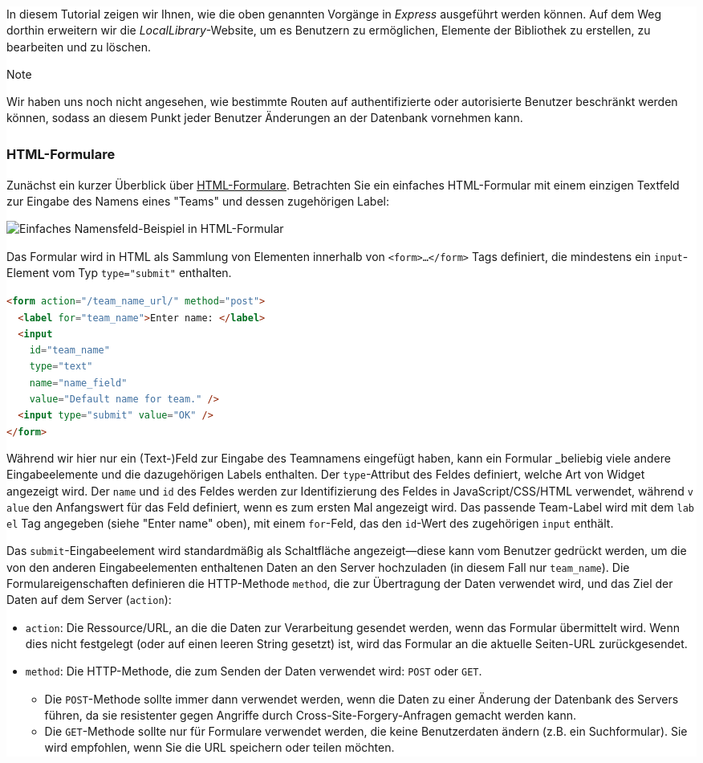 In diesem Tutorial zeigen wir Ihnen, wie die oben genannten Vorgänge in _Express_ ausgeführt werden können. Auf dem Weg dorthin erweitern wir die _LocalLibrary_-Website, um es Benutzern zu ermöglichen, Elemente der Bibliothek zu erstellen, zu bearbeiten und zu löschen.

> [!NOTE]
> Wir haben uns noch nicht angesehen, wie bestimmte Routen auf authentifizierte oder autorisierte Benutzer beschränkt werden können, sodass an diesem Punkt jeder Benutzer Änderungen an der Datenbank vornehmen kann.

### HTML-Formulare

Zunächst ein kurzer Überblick über [HTML-Formulare](/de/docs/Learn_web_development/Extensions/Forms). Betrachten Sie ein einfaches HTML-Formular mit einem einzigen Textfeld zur Eingabe des Namens eines "Teams" und dessen zugehörigen Label:

![Einfaches Namensfeld-Beispiel in HTML-Formular](form_example_name_field.png)

Das Formular wird in HTML als Sammlung von Elementen innerhalb von `<form>…</form>` Tags definiert, die mindestens ein `input`-Element vom Typ `type="submit"` enthalten.

```html
<form action="/team_name_url/" method="post">
  <label for="team_name">Enter name: </label>
  <input
    id="team_name"
    type="text"
    name="name_field"
    value="Default name for team." />
  <input type="submit" value="OK" />
</form>
```

Während wir hier nur ein (Text-)Feld zur Eingabe des Teamnamens eingefügt haben, kann ein Formular \_beliebig viele andere Eingabeelemente und die dazugehörigen Labels enthalten. Der `type`-Attribut des Feldes definiert, welche Art von Widget angezeigt wird. Der `name` und `id` des Feldes werden zur Identifizierung des Feldes in JavaScript/CSS/HTML verwendet, während `value` den Anfangswert für das Feld definiert, wenn es zum ersten Mal angezeigt wird. Das passende Team-Label wird mit dem `label` Tag angegeben (siehe "Enter name" oben), mit einem `for`-Feld, das den `id`-Wert des zugehörigen `input` enthält.

Das `submit`-Eingabeelement wird standardmäßig als Schaltfläche angezeigt—diese kann vom Benutzer gedrückt werden, um die von den anderen Eingabeelementen enthaltenen Daten an den Server hochzuladen (in diesem Fall nur `team_name`). Die Formulareigenschaften definieren die HTTP-Methode `method`, die zur Übertragung der Daten verwendet wird, und das Ziel der Daten auf dem Server (`action`):

- `action`: Die Ressource/URL, an die die Daten zur Verarbeitung gesendet werden, wenn das Formular übermittelt wird. Wenn dies nicht festgelegt (oder auf einen leeren String gesetzt) ist, wird das Formular an die aktuelle Seiten-URL zurückgesendet.
- `method`: Die HTTP-Methode, die zum Senden der Daten verwendet wird: `POST` oder `GET`.

  - Die `POST`-Methode sollte immer dann verwendet werden, wenn die Daten zu einer Änderung der Datenbank des Servers führen, da sie resistenter gegen Angriffe durch Cross-Site-Forgery-Anfragen gemacht werden kann.
  - Die `GET`-Methode sollte nur für Formulare verwendet werden, die keine Benutzerdaten ändern (z.B. ein Suchformular). Sie wird empfohlen, wenn Sie die URL speichern oder teilen möchten.
